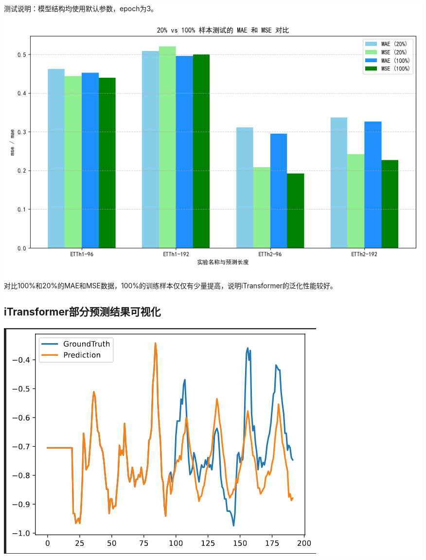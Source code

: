 测试说明：模型结构均使用默认参数，epoch为3。

![Figure_1](/images/Figure_1-1750254505089.png)

对比100%和20%的MAE和MSE数据，100%的训练样本仅仅有少量提高，说明iTransformer的泛化性能较好。



## iTransformer部分预测结果可视化

![image-20250618220132281](/images/image-20250618220132281.png)
